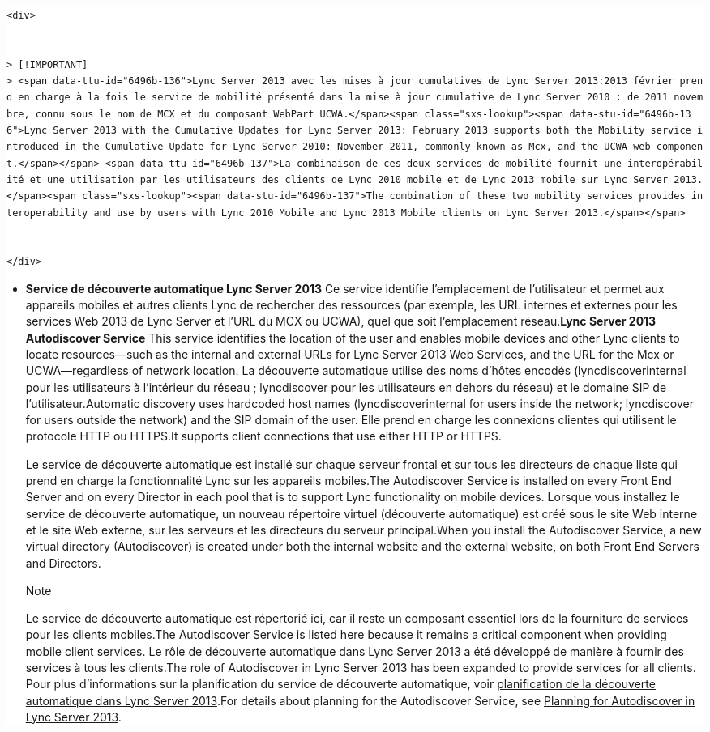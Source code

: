     <div>
    

    > [!IMPORTANT]  
    > <span data-ttu-id="6496b-136">Lync Server 2013 avec les mises à jour cumulatives de Lync Server 2013:2013 février prend en charge à la fois le service de mobilité présenté dans la mise à jour cumulative de Lync Server 2010 : de 2011 novembre, connu sous le nom de MCX et du composant WebPart UCWA.</span><span class="sxs-lookup"><span data-stu-id="6496b-136">Lync Server 2013 with the Cumulative Updates for Lync Server 2013: February 2013 supports both the Mobility service introduced in the Cumulative Update for Lync Server 2010: November 2011, commonly known as Mcx, and the UCWA web component.</span></span> <span data-ttu-id="6496b-137">La combinaison de ces deux services de mobilité fournit une interopérabilité et une utilisation par les utilisateurs des clients de Lync 2010 mobile et de Lync 2013 mobile sur Lync Server 2013.</span><span class="sxs-lookup"><span data-stu-id="6496b-137">The combination of these two mobility services provides interoperability and use by users with Lync 2010 Mobile and Lync 2013 Mobile clients on Lync Server 2013.</span></span>

    
    </div>

  - <span data-ttu-id="6496b-138">**Service de découverte automatique Lync Server 2013**   Ce service identifie l’emplacement de l’utilisateur et permet aux appareils mobiles et autres clients Lync de rechercher des ressources (par exemple, les URL internes et externes pour les services Web 2013 de Lync Server et l’URL du MCX ou UCWA), quel que soit l’emplacement réseau.</span><span class="sxs-lookup"><span data-stu-id="6496b-138">**Lync Server 2013 Autodiscover Service**   This service identifies the location of the user and enables mobile devices and other Lync clients to locate resources—such as the internal and external URLs for Lync Server 2013 Web Services, and the URL for the Mcx or UCWA—regardless of network location.</span></span> <span data-ttu-id="6496b-139">La découverte automatique utilise des noms d’hôtes encodés (lyncdiscoverinternal pour les utilisateurs à l’intérieur du réseau ; lyncdiscover pour les utilisateurs en dehors du réseau) et le domaine SIP de l’utilisateur.</span><span class="sxs-lookup"><span data-stu-id="6496b-139">Automatic discovery uses hardcoded host names (lyncdiscoverinternal for users inside the network; lyncdiscover for users outside the network) and the SIP domain of the user.</span></span> <span data-ttu-id="6496b-140">Elle prend en charge les connexions clientes qui utilisent le protocole HTTP ou HTTPS.</span><span class="sxs-lookup"><span data-stu-id="6496b-140">It supports client connections that use either HTTP or HTTPS.</span></span>
    
    <span data-ttu-id="6496b-141">Le service de découverte automatique est installé sur chaque serveur frontal et sur tous les directeurs de chaque liste qui prend en charge la fonctionnalité Lync sur les appareils mobiles.</span><span class="sxs-lookup"><span data-stu-id="6496b-141">The Autodiscover Service is installed on every Front End Server and on every Director in each pool that is to support Lync functionality on mobile devices.</span></span> <span data-ttu-id="6496b-142">Lorsque vous installez le service de découverte automatique, un nouveau répertoire virtuel (découverte automatique) est créé sous le site Web interne et le site Web externe, sur les serveurs et les directeurs du serveur principal.</span><span class="sxs-lookup"><span data-stu-id="6496b-142">When you install the Autodiscover Service, a new virtual directory (Autodiscover) is created under both the internal website and the external website, on both Front End Servers and Directors.</span></span>
    
    <div>
    

    > [!NOTE]  
    > <span data-ttu-id="6496b-143">Le service de découverte automatique est répertorié ici, car il reste un composant essentiel lors de la fourniture de services pour les clients mobiles.</span><span class="sxs-lookup"><span data-stu-id="6496b-143">The Autodiscover Service is listed here because it remains a critical component when providing mobile client services.</span></span> <span data-ttu-id="6496b-144">Le rôle de découverte automatique dans Lync Server 2013 a été développé de manière à fournir des services à tous les clients.</span><span class="sxs-lookup"><span data-stu-id="6496b-144">The role of Autodiscover in Lync Server 2013 has been expanded to provide services for all clients.</span></span> <span data-ttu-id="6496b-145">Pour plus d’informations sur la planification du service de découverte automatique, voir <A href="lync-server-2013-planning-for-autodiscover.md">planification de la découverte automatique dans Lync Server 2013</A>.</span><span class="sxs-lookup"><span data-stu-id="6496b-145">For details about planning for the Autodiscover Service, see <A href="lync-server-2013-planning-for-autodiscover.md">Planning for Autodiscover in Lync Server 2013</A>.</span></span>
